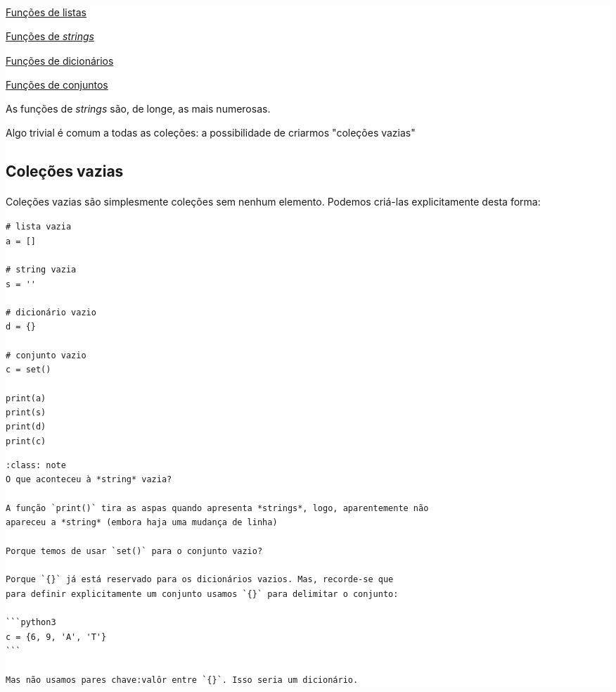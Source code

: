 [Funções de listas](https://docs.python.org/3/tutorial/datastructures.html#more-on-lists)

[Funções de *strings*](https://docs.python.org/3/library/stdtypes.html#string-methods)

[Funções de dicionários](https://docs.python.org/3/library/stdtypes.html#mapping-types-dict)

[Funções de conjuntos](https://docs.python.org/3/library/stdtypes.html#set)

As funções de *strings* são, de longe, as mais numerosas.

Algo trivial é comum a todas as coleções: a possibilidade de criarmos "coleções vazias"

## Coleções vazias

Coleções vazias são simplesmente coleções sem nenhum elemento. Podemos criá-las explicitamente
desta forma:

```{code-cell} ipython3
# lista vazia
a = []

# string vazia
s = ''

# dicionário vazio
d = {}

# conjunto vazio
c = set()

print(a)
print(s)
print(d)
print(c)
```

````{admonition} Nota
:class: note
O que aconteceu à *string* vazia?

A função `print()` tira as aspas quando apresenta *strings*, logo, aparentemente não
apareceu a *string* (embora haja uma mudança de linha)

Porque temos de usar `set()` para o conjunto vazio?

Porque `{}` já está reservado para os dicionários vazios. Mas, recorde-se que
para definir explicitamente um conjunto usamos `{}` para delimitar o conjunto:

```python3
c = {6, 9, 'A', 'T'}
```

Mas não usamos pares chave:valôr entre `{}`. Isso seria um dicionário.

````
